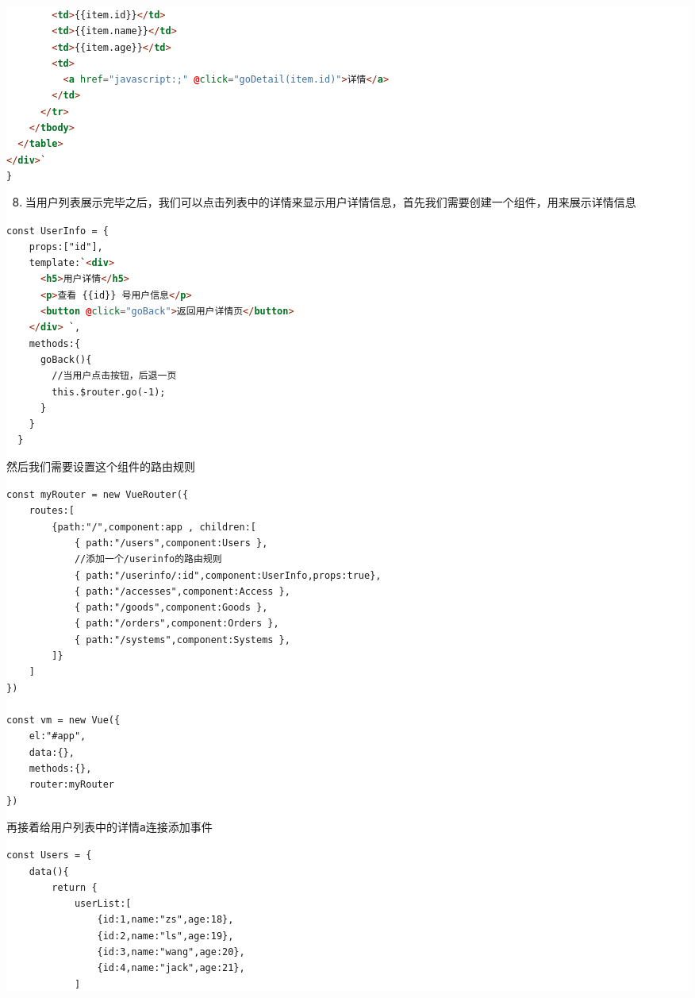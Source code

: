 ```html
        <td>{{item.id}}</td>
        <td>{{item.name}}</td>
        <td>{{item.age}}</td>
        <td>
          <a href="javascript:;" @click="goDetail(item.id)">详情</a>
        </td>
      </tr>
    </tbody>
  </table>
</div>`
}
```

8. 当用户列表展示完毕之后，我们可以点击列表中的详情来显示用户详情信息，首先我们需要创建一个组件，用来展示详情信息

```html
const UserInfo = {
    props:["id"],
    template:`<div>
      <h5>用户详情</h5>
      <p>查看 {{id}} 号用户信息</p>
      <button @click="goBack">返回用户详情页</button>
    </div> `,
    methods:{
      goBack(){
        //当用户点击按钮，后退一页
        this.$router.go(-1);
      }
    }
  }
```
然后我们需要设置这个组件的路由规则
```html
const myRouter = new VueRouter({
    routes:[
        {path:"/",component:app , children:[
            { path:"/users",component:Users },
            //添加一个/userinfo的路由规则
            { path:"/userinfo/:id",component:UserInfo,props:true},
            { path:"/accesses",component:Access },
            { path:"/goods",component:Goods },
            { path:"/orders",component:Orders },
            { path:"/systems",component:Systems },
        ]}
    ]
})

const vm = new Vue({
    el:"#app",
    data:{},
    methods:{},
    router:myRouter
})
```
再接着给用户列表中的详情a连接添加事件
```html
const Users = {
    data(){
        return {
            userList:[
                {id:1,name:"zs",age:18},
                {id:2,name:"ls",age:19},
                {id:3,name:"wang",age:20},
                {id:4,name:"jack",age:21},
            ]
```